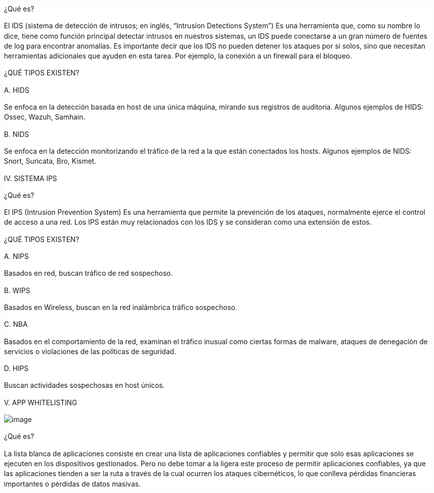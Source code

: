 
¿Qué es? 

El IDS (sistema de detección de intrusos; en inglés, “Intrusion Detections System”) Es una herramienta que, como su nombre lo dice, tiene como función principal detectar intrusos en nuestros sistemas, un IDS puede conectarse a un gran número de fuentes de log para encontrar anomalías. Es importante decir que los IDS no pueden detener los ataques por si solos, sino que necesitan herramientas adicionales que ayuden en esta tarea. Por ejemplo, la conexión a un firewall para el bloqueo. 

¿QUÉ TIPOS EXISTEN?

A.	HIDS 

Se enfoca en la detección basada en host de una única máquina, mirando sus registros de auditoria. Algunos ejemplos de HIDS: Ossec, Wazuh, Samhain.

B.	NIDS

Se enfoca en la detección monitorizando el tráfico de la red a la que están conectados los hosts. Algunos ejemplos de NIDS: Snort, Suricata, Bro, Kismet.


IV.	SISTEMA IPS 

 
¿Qué es? 


El IPS (Intrusion Prevention System) Es una herramienta que permite la prevención de los ataques, normalmente ejerce el control de acceso a una red. Los IPS están muy relacionados con los IDS y se consideran como una extensión de estos.

¿QUÉ TIPOS EXISTEN?

A.	NIPS

Basados en red, buscan tráfico de red sospechoso.

B.	WIPS

Basados en Wireless, buscan en la red inalámbrica tráfico sospechoso.

C.	NBA 

Basados en el comportamiento de la red, examinan el tráfico inusual como ciertas formas de malware, ataques de denegación de servicios o violaciones de las políticas de seguridad.

D.	HIPS

Buscan actividades sospechosas en host únicos.


V.	APP WHITELISTING

![image](https://user-images.githubusercontent.com/125513752/222253796-73d06b10-7e87-49cd-a42d-8365cee5ba88.png)

 
¿Qué es? 

La lista blanca de aplicaciones consiste en crear una lista de aplicaciones confiables y permitir que solo esas aplicaciones se ejecuten en los dispositivos gestionados. Pero no debe tomar a la ligera este proceso de permitir aplicaciones confiables, ya que las aplicaciones tienden a ser la ruta a través de la cual ocurren los ataques cibernéticos, lo que conlleva pérdidas financieras importantes o pérdidas de datos masivas. 
